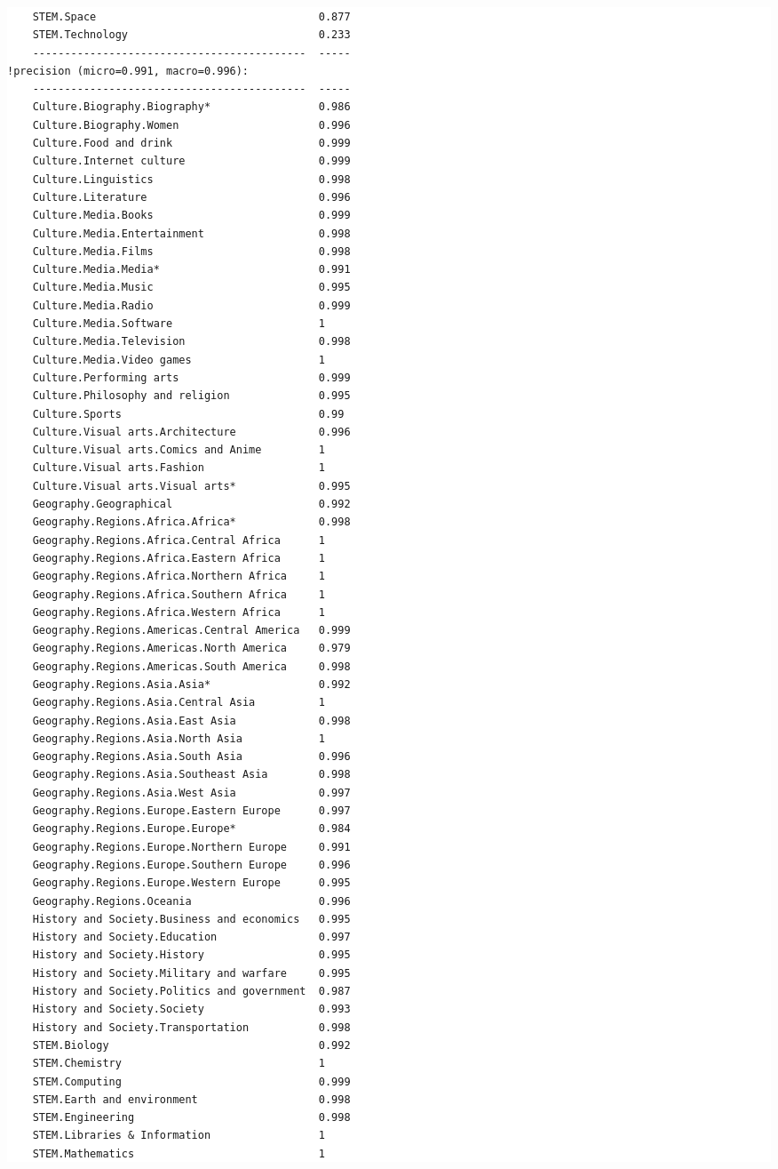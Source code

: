 		STEM.Space                                   0.877
		STEM.Technology                              0.233
		-------------------------------------------  -----
	!precision (micro=0.991, macro=0.996):
		-------------------------------------------  -----
		Culture.Biography.Biography*                 0.986
		Culture.Biography.Women                      0.996
		Culture.Food and drink                       0.999
		Culture.Internet culture                     0.999
		Culture.Linguistics                          0.998
		Culture.Literature                           0.996
		Culture.Media.Books                          0.999
		Culture.Media.Entertainment                  0.998
		Culture.Media.Films                          0.998
		Culture.Media.Media*                         0.991
		Culture.Media.Music                          0.995
		Culture.Media.Radio                          0.999
		Culture.Media.Software                       1
		Culture.Media.Television                     0.998
		Culture.Media.Video games                    1
		Culture.Performing arts                      0.999
		Culture.Philosophy and religion              0.995
		Culture.Sports                               0.99
		Culture.Visual arts.Architecture             0.996
		Culture.Visual arts.Comics and Anime         1
		Culture.Visual arts.Fashion                  1
		Culture.Visual arts.Visual arts*             0.995
		Geography.Geographical                       0.992
		Geography.Regions.Africa.Africa*             0.998
		Geography.Regions.Africa.Central Africa      1
		Geography.Regions.Africa.Eastern Africa      1
		Geography.Regions.Africa.Northern Africa     1
		Geography.Regions.Africa.Southern Africa     1
		Geography.Regions.Africa.Western Africa      1
		Geography.Regions.Americas.Central America   0.999
		Geography.Regions.Americas.North America     0.979
		Geography.Regions.Americas.South America     0.998
		Geography.Regions.Asia.Asia*                 0.992
		Geography.Regions.Asia.Central Asia          1
		Geography.Regions.Asia.East Asia             0.998
		Geography.Regions.Asia.North Asia            1
		Geography.Regions.Asia.South Asia            0.996
		Geography.Regions.Asia.Southeast Asia        0.998
		Geography.Regions.Asia.West Asia             0.997
		Geography.Regions.Europe.Eastern Europe      0.997
		Geography.Regions.Europe.Europe*             0.984
		Geography.Regions.Europe.Northern Europe     0.991
		Geography.Regions.Europe.Southern Europe     0.996
		Geography.Regions.Europe.Western Europe      0.995
		Geography.Regions.Oceania                    0.996
		History and Society.Business and economics   0.995
		History and Society.Education                0.997
		History and Society.History                  0.995
		History and Society.Military and warfare     0.995
		History and Society.Politics and government  0.987
		History and Society.Society                  0.993
		History and Society.Transportation           0.998
		STEM.Biology                                 0.992
		STEM.Chemistry                               1
		STEM.Computing                               0.999
		STEM.Earth and environment                   0.998
		STEM.Engineering                             0.998
		STEM.Libraries & Information                 1
		STEM.Mathematics                             1